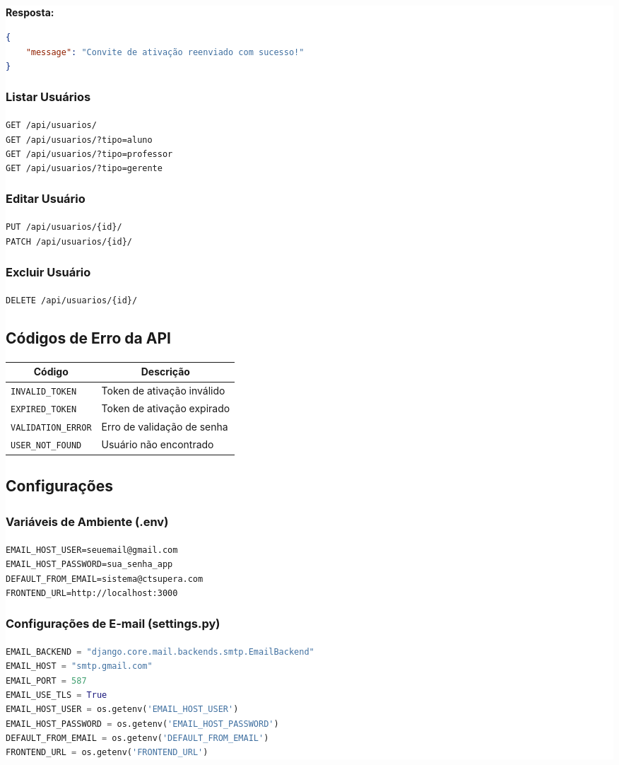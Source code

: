 **Resposta:**
```json
{
    "message": "Convite de ativação reenviado com sucesso!"
}
```

### Listar Usuários
```
GET /api/usuarios/
GET /api/usuarios/?tipo=aluno
GET /api/usuarios/?tipo=professor
GET /api/usuarios/?tipo=gerente
```

### Editar Usuário
```
PUT /api/usuarios/{id}/
PATCH /api/usuarios/{id}/
```

### Excluir Usuário
```
DELETE /api/usuarios/{id}/
```

## Códigos de Erro da API

| Código | Descrição |
|--------|-----------|
| `INVALID_TOKEN` | Token de ativação inválido |
| `EXPIRED_TOKEN` | Token de ativação expirado |
| `VALIDATION_ERROR` | Erro de validação de senha |
| `USER_NOT_FOUND` | Usuário não encontrado |

## Configurações

### Variáveis de Ambiente (.env)
```env
EMAIL_HOST_USER=seuemail@gmail.com
EMAIL_HOST_PASSWORD=sua_senha_app
DEFAULT_FROM_EMAIL=sistema@ctsupera.com
FRONTEND_URL=http://localhost:3000
```

### Configurações de E-mail (settings.py)
```python
EMAIL_BACKEND = "django.core.mail.backends.smtp.EmailBackend"
EMAIL_HOST = "smtp.gmail.com"
EMAIL_PORT = 587
EMAIL_USE_TLS = True
EMAIL_HOST_USER = os.getenv('EMAIL_HOST_USER')
EMAIL_HOST_PASSWORD = os.getenv('EMAIL_HOST_PASSWORD')
DEFAULT_FROM_EMAIL = os.getenv('DEFAULT_FROM_EMAIL')
FRONTEND_URL = os.getenv('FRONTEND_URL')
```
